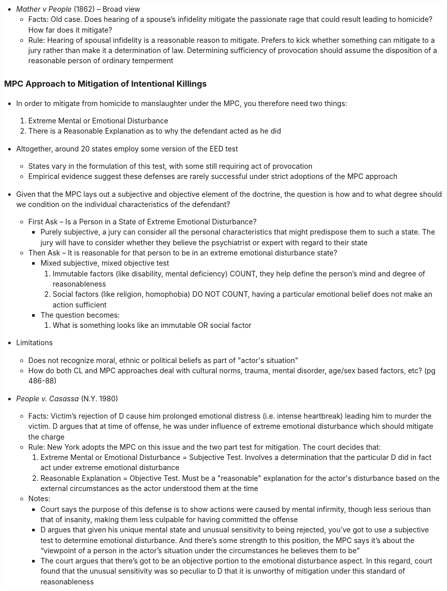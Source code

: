 * *Mather v People* (1862) – Broad view
  * Facts: Old case. Does hearing of a spouse’s infidelity mitigate the passionate rage that could result leading to homicide? How far does it mitigate?
  * Rule: Hearing of spousal infidelity is a reasonable reason to mitigate. Prefers to kick whether something can mitigate to a jury rather than make it a determination of law. Determining sufficiency of provocation should assume the disposition of a reasonable person of ordinary temperment

### MPC Approach to Mitigation of Intentional Killings

* In order to mitigate from homicide to manslaughter under the MPC, you therefore need two things:
  1. Extreme Mental or Emotional Disturbance
  1. There is a Reasonable Explanation as to why the defendant acted as he did

* Altogether, around 20 states employ some version of the EED test
  * States vary in the formulation of this test, with some still requiring act of provocation
  * Empirical evidence suggest these defenses are rarely successful under strict adoptions of the MPC approach

* Given that the MPC lays out a subjective and objective element of the doctrine, the question is how and to what degree should we condition on the individual characteristics of the defendant?
  * First Ask – Is a Person in a State of Extreme Emotional Disturbance?
    * Purely subjective, a jury can consider all the personal characteristics that might predispose them to such a state. The jury will have to consider whether they believe the psychiatrist or expert with regard to their state
  * Then Ask – It is reasonable for that person to be in an extreme emotional disturbance state?
    * Mixed subjective, mixed objective test
      1. Immutable factors (like disability, mental deficiency) COUNT, they help define the person’s mind and degree of reasonableness
      1. Social factors (like religion, homophobia) DO NOT COUNT, having a particular emotional belief does not make an action sufficient
    * The question becomes:
      1. What is something looks like an immutable OR social factor

* Limitations
  * Does not recognize moral, ethnic or political beliefs as part of "actor's situation"
  * How do both CL and MPC approaches deal with cultural norms, trauma, mental disorder, age/sex based factors, etc? (pg 486-88)

* *People v. Casassa* (N.Y. 1980)
  * Facts: Victim’s rejection of D cause him prolonged emotional distress (i.e. intense heartbreak) leading him to murder the victim. D argues that at time of offense, he was under influence of extreme emotional disturbance which should mitigate the charge
  * Rule: New York adopts the MPC on this issue and the two part test for mitigation. The court decides that:
    1. Extreme Mental or Emotional Disturbance = Subjective Test. Involves a determination that the particular D did in fact act under extreme emotional disturbance
    1. Reasonable Explanation = Objective Test. Must be a "reasonable" explanation for the actor's disturbance based on the external circumstances as the actor understood them at the time
  * Notes:
    * Court says the purpose of this defense is to show actions were caused by mental infirmity, though less serious than that of insanity, making them less culpable for having committed the offense
    * D argues that given his unique mental state and unusual sensitivity to being rejected, you’ve got to use a subjective test to determine emotional disturbance. And there’s some strength to this position, the MPC says it’s about the “viewpoint of a person in the actor’s situation under the circumstances he believes them to be”
    * The court argues that there’s got to be an objective portion to the emotional disturbance aspect. In this regard, court found that the unusual sensitivity was so peculiar to D that it is unworthy of mitigation under this standard of reasonableness

